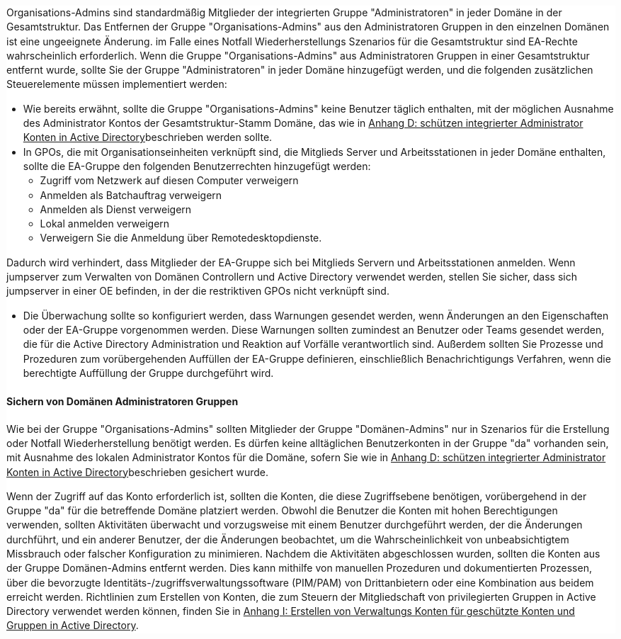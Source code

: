 Organisations-Admins sind standardmäßig Mitglieder der integrierten Gruppe "Administratoren" in jeder Domäne in der Gesamtstruktur. Das Entfernen der Gruppe "Organisations-Admins" aus den Administratoren Gruppen in den einzelnen Domänen ist eine ungeeignete Änderung. im Falle eines Notfall Wiederherstellungs Szenarios für die Gesamtstruktur sind EA-Rechte wahrscheinlich erforderlich. Wenn die Gruppe "Organisations-Admins" aus Administratoren Gruppen in einer Gesamtstruktur entfernt wurde, sollte Sie der Gruppe "Administratoren" in jeder Domäne hinzugefügt werden, und die folgenden zusätzlichen Steuerelemente müssen implementiert werden:  

- Wie bereits erwähnt, sollte die Gruppe "Organisations-Admins" keine Benutzer täglich enthalten, mit der möglichen Ausnahme des Administrator Kontos der Gesamtstruktur-Stamm Domäne, das wie in [Anhang D: schützen integrierter Administrator Konten in Active Directory](../../../ad-ds/plan/security-best-practices/Appendix-D--Securing-Built-In-Administrator-Accounts-in-Active-Directory.md)beschrieben werden sollte.  
- In GPOs, die mit Organisationseinheiten verknüpft sind, die Mitglieds Server und Arbeitsstationen in jeder Domäne enthalten, sollte die EA-Gruppe den folgenden Benutzerrechten hinzugefügt werden:  
   - Zugriff vom Netzwerk auf diesen Computer verweigern  
   - Anmelden als Batchauftrag verweigern  
   - Anmelden als Dienst verweigern  
   - Lokal anmelden verweigern  
   - Verweigern Sie die Anmeldung über Remotedesktopdienste.  

Dadurch wird verhindert, dass Mitglieder der EA-Gruppe sich bei Mitglieds Servern und Arbeitsstationen anmelden. Wenn jumpserver zum Verwalten von Domänen Controllern und Active Directory verwendet werden, stellen Sie sicher, dass sich jumpserver in einer OE befinden, in der die restriktiven GPOs nicht verknüpft sind.  

- Die Überwachung sollte so konfiguriert werden, dass Warnungen gesendet werden, wenn Änderungen an den Eigenschaften oder der EA-Gruppe vorgenommen werden. Diese Warnungen sollten zumindest an Benutzer oder Teams gesendet werden, die für die Active Directory Administration und Reaktion auf Vorfälle verantwortlich sind. Außerdem sollten Sie Prozesse und Prozeduren zum vorübergehenden Auffüllen der EA-Gruppe definieren, einschließlich Benachrichtigungs Verfahren, wenn die berechtigte Auffüllung der Gruppe durchgeführt wird.  
  
#### <a name="securing-domain-admins-groups"></a>Sichern von Domänen Administratoren Gruppen

Wie bei der Gruppe "Organisations-Admins" sollten Mitglieder der Gruppe "Domänen-Admins" nur in Szenarios für die Erstellung oder Notfall Wiederherstellung benötigt werden. Es dürfen keine alltäglichen Benutzerkonten in der Gruppe "da" vorhanden sein, mit Ausnahme des lokalen Administrator Kontos für die Domäne, sofern Sie wie in [Anhang D: schützen integrierter Administrator Konten in Active Directory](../../../ad-ds/plan/security-best-practices/Appendix-D--Securing-Built-In-Administrator-Accounts-in-Active-Directory.md)beschrieben gesichert wurde.  
  
Wenn der Zugriff auf das Konto erforderlich ist, sollten die Konten, die diese Zugriffsebene benötigen, vorübergehend in der Gruppe "da" für die betreffende Domäne platziert werden. Obwohl die Benutzer die Konten mit hohen Berechtigungen verwenden, sollten Aktivitäten überwacht und vorzugsweise mit einem Benutzer durchgeführt werden, der die Änderungen durchführt, und ein anderer Benutzer, der die Änderungen beobachtet, um die Wahrscheinlichkeit von unbeabsichtigtem Missbrauch oder falscher Konfiguration zu minimieren. Nachdem die Aktivitäten abgeschlossen wurden, sollten die Konten aus der Gruppe Domänen-Admins entfernt werden. Dies kann mithilfe von manuellen Prozeduren und dokumentierten Prozessen, über die bevorzugte Identitäts-/zugriffsverwaltungssoftware (PIM/PAM) von Drittanbietern oder eine Kombination aus beidem erreicht werden. Richtlinien zum Erstellen von Konten, die zum Steuern der Mitgliedschaft von privilegierten Gruppen in Active Directory verwendet werden können, finden Sie in [Anhang I: Erstellen von Verwaltungs Konten für geschützte Konten und Gruppen in Active Directory](../../../ad-ds/manage/component-updates/../../../ad-ds/manage/component-updates/Appendix-I--Creating-Management-Accounts-for-Protected-Accounts-and-Groups-in-Active-Directory.md).  
  